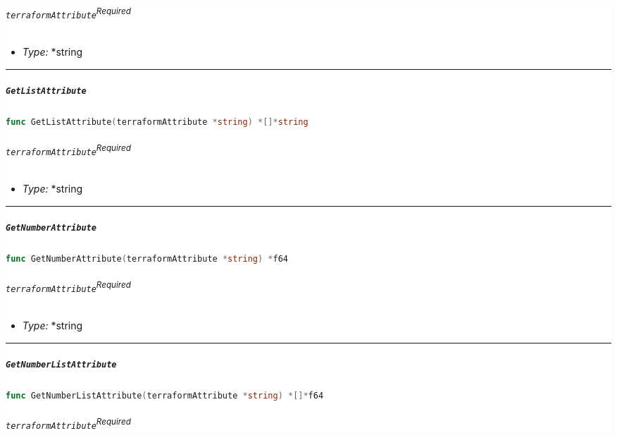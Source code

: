 ###### `terraformAttribute`<sup>Required</sup> <a name="terraformAttribute" id="rhizo-co-terraform-provider-oci.coreVolumeGroup.CoreVolumeGroupSourceDetailsOutputReference.getBooleanMapAttribute.parameter.terraformAttribute"></a>

- *Type:* *string

---

##### `GetListAttribute` <a name="GetListAttribute" id="rhizo-co-terraform-provider-oci.coreVolumeGroup.CoreVolumeGroupSourceDetailsOutputReference.getListAttribute"></a>

```go
func GetListAttribute(terraformAttribute *string) *[]*string
```

###### `terraformAttribute`<sup>Required</sup> <a name="terraformAttribute" id="rhizo-co-terraform-provider-oci.coreVolumeGroup.CoreVolumeGroupSourceDetailsOutputReference.getListAttribute.parameter.terraformAttribute"></a>

- *Type:* *string

---

##### `GetNumberAttribute` <a name="GetNumberAttribute" id="rhizo-co-terraform-provider-oci.coreVolumeGroup.CoreVolumeGroupSourceDetailsOutputReference.getNumberAttribute"></a>

```go
func GetNumberAttribute(terraformAttribute *string) *f64
```

###### `terraformAttribute`<sup>Required</sup> <a name="terraformAttribute" id="rhizo-co-terraform-provider-oci.coreVolumeGroup.CoreVolumeGroupSourceDetailsOutputReference.getNumberAttribute.parameter.terraformAttribute"></a>

- *Type:* *string

---

##### `GetNumberListAttribute` <a name="GetNumberListAttribute" id="rhizo-co-terraform-provider-oci.coreVolumeGroup.CoreVolumeGroupSourceDetailsOutputReference.getNumberListAttribute"></a>

```go
func GetNumberListAttribute(terraformAttribute *string) *[]*f64
```

###### `terraformAttribute`<sup>Required</sup> <a name="terraformAttribute" id="rhizo-co-terraform-provider-oci.coreVolumeGroup.CoreVolumeGroupSourceDetailsOutputReference.getNumberListAttribute.parameter.terraformAttribute"></a>
